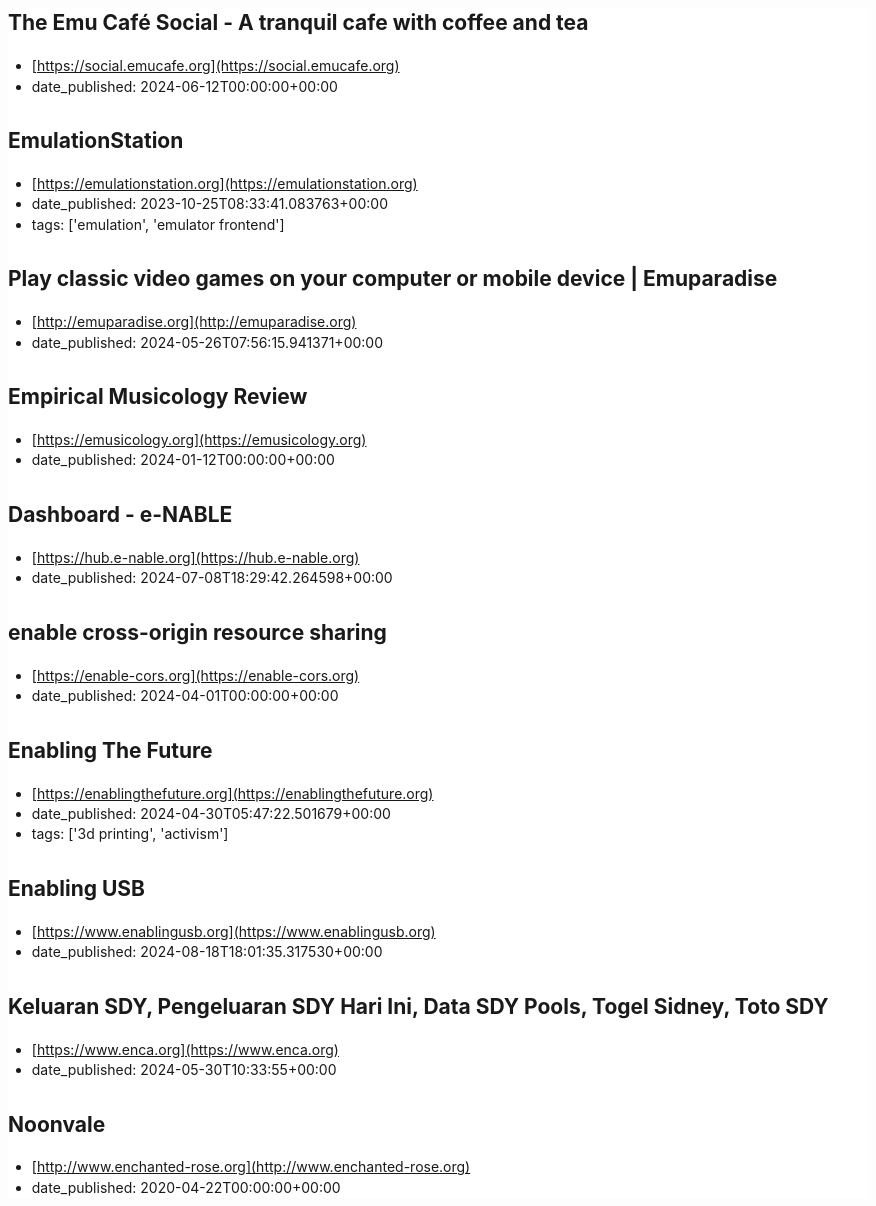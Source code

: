  ## The Emu Café Social - A tranquil cafe with coffee and tea
 - [https://social.emucafe.org](https://social.emucafe.org)
 - date_published: 2024-06-12T00:00:00+00:00

 ## EmulationStation
 - [https://emulationstation.org](https://emulationstation.org)
 - date_published: 2023-10-25T08:33:41.083763+00:00
 - tags: ['emulation', 'emulator frontend']

 ## Play classic video games on your computer or mobile device | Emuparadise
 - [http://emuparadise.org](http://emuparadise.org)
 - date_published: 2024-05-26T07:56:15.941371+00:00

 ## Empirical Musicology Review
 - [https://emusicology.org](https://emusicology.org)
 - date_published: 2024-01-12T00:00:00+00:00

 ## Dashboard - e-NABLE
 - [https://hub.e-nable.org](https://hub.e-nable.org)
 - date_published: 2024-07-08T18:29:42.264598+00:00

 ## enable cross-origin resource sharing
 - [https://enable-cors.org](https://enable-cors.org)
 - date_published: 2024-04-01T00:00:00+00:00

 ## Enabling The Future
 - [https://enablingthefuture.org](https://enablingthefuture.org)
 - date_published: 2024-04-30T05:47:22.501679+00:00
 - tags: ['3d printing', 'activism']

 ## Enabling USB
 - [https://www.enablingusb.org](https://www.enablingusb.org)
 - date_published: 2024-08-18T18:01:35.317530+00:00

 ## Keluaran SDY, Pengeluaran SDY Hari Ini, Data SDY Pools, Togel Sidney, Toto SDY
 - [https://www.enca.org](https://www.enca.org)
 - date_published: 2024-05-30T10:33:55+00:00

 ## Noonvale
 - [http://www.enchanted-rose.org](http://www.enchanted-rose.org)
 - date_published: 2020-04-22T00:00:00+00:00
